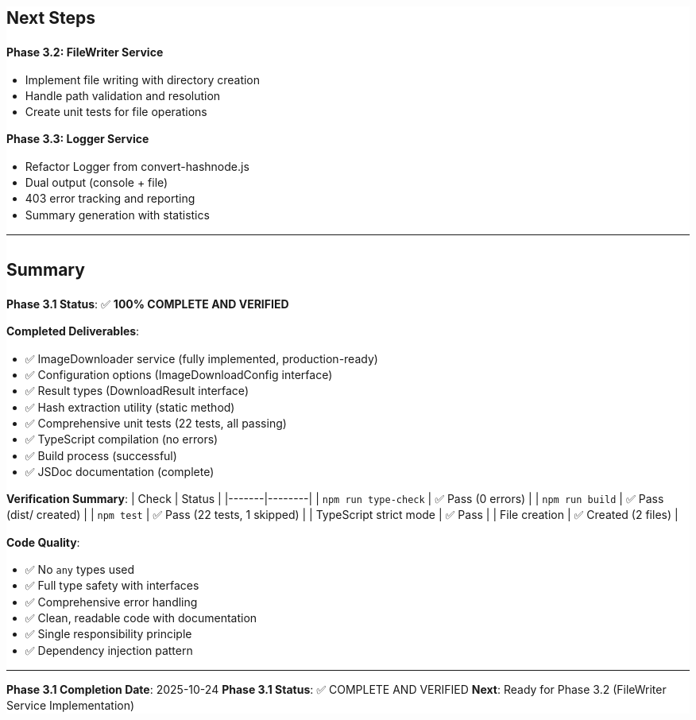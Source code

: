 
## Next Steps

**Phase 3.2: FileWriter Service**
- Implement file writing with directory creation
- Handle path validation and resolution
- Create unit tests for file operations

**Phase 3.3: Logger Service**
- Refactor Logger from convert-hashnode.js
- Dual output (console + file)
- 403 error tracking and reporting
- Summary generation with statistics

---

## Summary

**Phase 3.1 Status**: ✅ **100% COMPLETE AND VERIFIED**

**Completed Deliverables**:
- ✅ ImageDownloader service (fully implemented, production-ready)
- ✅ Configuration options (ImageDownloadConfig interface)
- ✅ Result types (DownloadResult interface)
- ✅ Hash extraction utility (static method)
- ✅ Comprehensive unit tests (22 tests, all passing)
- ✅ TypeScript compilation (no errors)
- ✅ Build process (successful)
- ✅ JSDoc documentation (complete)

**Verification Summary**:
| Check | Status |
|-------|--------|
| `npm run type-check` | ✅ Pass (0 errors) |
| `npm run build` | ✅ Pass (dist/ created) |
| `npm test` | ✅ Pass (22 tests, 1 skipped) |
| TypeScript strict mode | ✅ Pass |
| File creation | ✅ Created (2 files) |

**Code Quality**:
- ✅ No `any` types used
- ✅ Full type safety with interfaces
- ✅ Comprehensive error handling
- ✅ Clean, readable code with documentation
- ✅ Single responsibility principle
- ✅ Dependency injection pattern

---

**Phase 3.1 Completion Date**: 2025-10-24
**Phase 3.1 Status**: ✅ COMPLETE AND VERIFIED
**Next**: Ready for Phase 3.2 (FileWriter Service Implementation)
